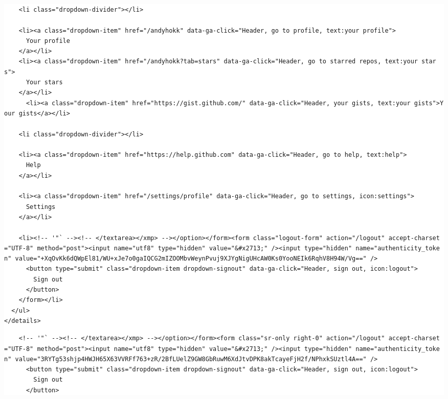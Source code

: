         <li class="dropdown-divider"></li>

        <li><a class="dropdown-item" href="/andyhokk" data-ga-click="Header, go to profile, text:your profile">
          Your profile
        </a></li>
        <li><a class="dropdown-item" href="/andyhokk?tab=stars" data-ga-click="Header, go to starred repos, text:your stars">
          Your stars
        </a></li>
          <li><a class="dropdown-item" href="https://gist.github.com/" data-ga-click="Header, your gists, text:your gists">Your gists</a></li>

        <li class="dropdown-divider"></li>

        <li><a class="dropdown-item" href="https://help.github.com" data-ga-click="Header, go to help, text:help">
          Help
        </a></li>

        <li><a class="dropdown-item" href="/settings/profile" data-ga-click="Header, go to settings, icon:settings">
          Settings
        </a></li>

        <li><!-- '"` --><!-- </textarea></xmp> --></option></form><form class="logout-form" action="/logout" accept-charset="UTF-8" method="post"><input name="utf8" type="hidden" value="&#x2713;" /><input type="hidden" name="authenticity_token" value="+XqOvKk6dQWpEl81/WU+xJe7o0gaIQCG2mIZOOMbvWeynPvuj9XJYgNigUHcAW0Ks0YooNEIk6RqhV8H94W/Vg==" />
          <button type="submit" class="dropdown-item dropdown-signout" data-ga-click="Header, sign out, icon:logout">
            Sign out
          </button>
        </form></li>
      </ul>
    </details>
  </li>
</ul>



        <!-- '"` --><!-- </textarea></xmp> --></option></form><form class="sr-only right-0" action="/logout" accept-charset="UTF-8" method="post"><input name="utf8" type="hidden" value="&#x2713;" /><input type="hidden" name="authenticity_token" value="3RYTg53shjp4HWJH65X63VVRFf763+zR/2BfLUelZ9GW8GbRuwM6XdJtvDPK8akTcayeFjH2f/NPhxkSUztl4A==" />
          <button type="submit" class="dropdown-item dropdown-signout" data-ga-click="Header, sign out, icon:logout">
            Sign out
          </button>
</form>      </div>
    </div>
  </div>
</header>

      
